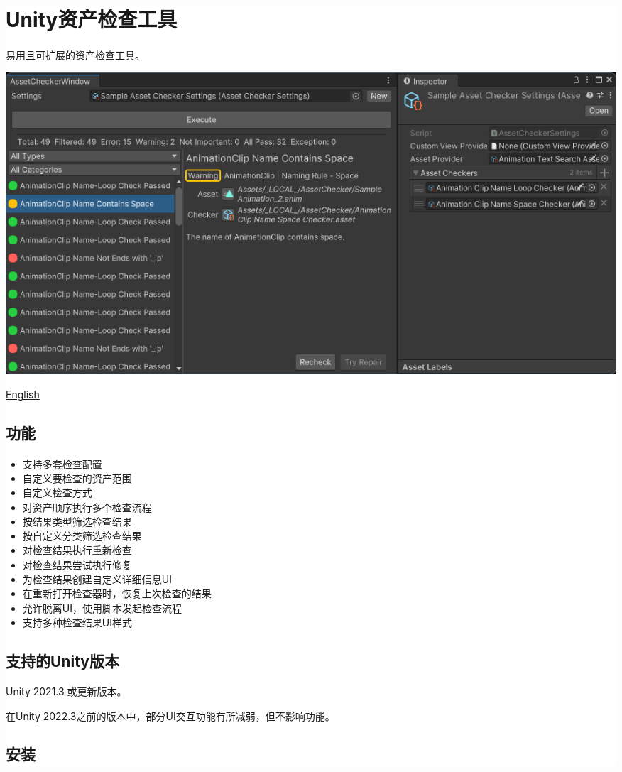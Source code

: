 # Unity资产检查工具

易用且可扩展的资产检查工具。

![资产检查工具](./Documents~/imgs/img_sample_asset_checker_window.png)

[English](./README.md)

## 功能

- 支持多套检查配置
- 自定义要检查的资产范围
- 自定义检查方式
- 对资产顺序执行多个检查流程
- 按结果类型筛选检查结果
- 按自定义分类筛选检查结果
- 对检查结果执行重新检查
- 对检查结果尝试执行修复
- 为检查结果创建自定义详细信息UI
- 在重新打开检查器时，恢复上次检查的结果
- 允许脱离UI，使用脚本发起检查流程
- 支持多种检查结果UI样式

## 支持的Unity版本

Unity 2021.3 或更新版本。

在Unity 2022.3之前的版本中，部分UI交互功能有所减弱，但不影响功能。

## 安装
